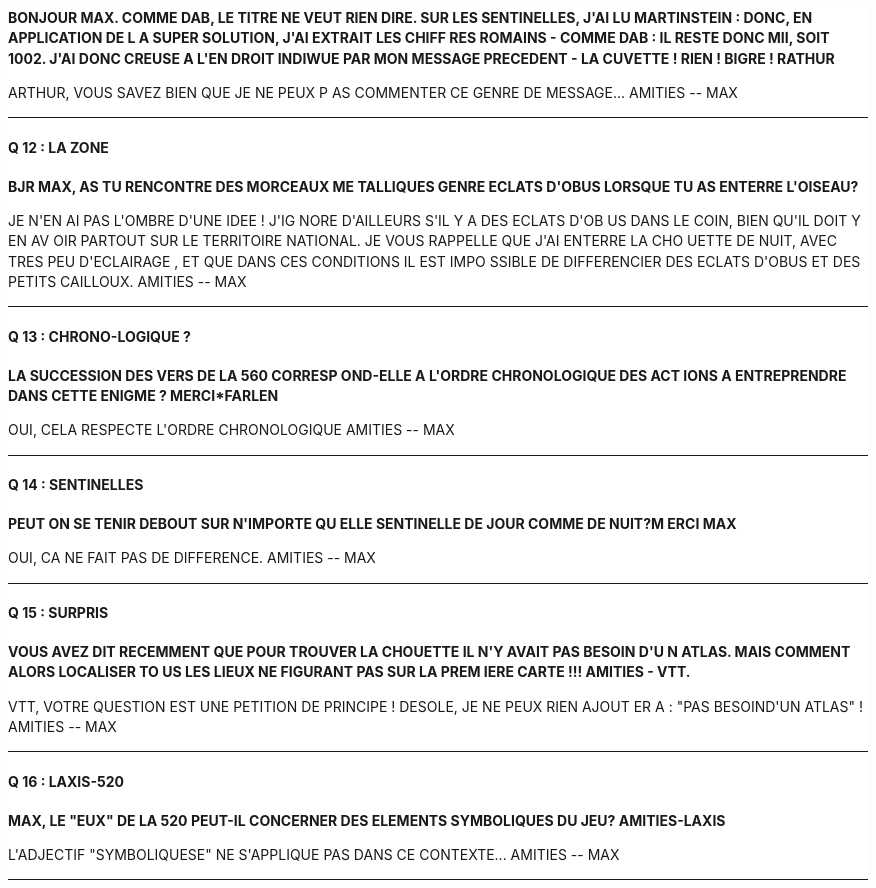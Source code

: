 **BONJOUR MAX. COMME DAB, LE TITRE NE VEUT  RIEN DIRE.
SUR LES SENTINELLES, J'AI LU  MARTINSTEIN : DONC, EN APPLICATION DE L A
SUPER SOLUTION, J'AI EXTRAIT LES CHIFF RES ROMAINS - COMME DAB  : IL
RESTE DONC  MII, SOIT 1002. J'AI DONC CREUSE A L'EN DROIT INDIWUE PAR
MON MESSAGE PRECEDENT  - LA CUVETTE ! RIEN ! BIGRE ! RATHUR**

ARTHUR, VOUS SAVEZ BIEN QUE JE NE PEUX P AS COMMENTER CE GENRE DE MESSAGE... AMITIES -- MAX

---

#### Q 12 : LA ZONE

**BJR MAX, AS TU RENCONTRE DES MORCEAUX ME TALLIQUES GENRE ECLATS D'OBUS LORSQUE TU AS ENTERRE L'OISEAU?**

JE N'EN AI PAS L'OMBRE D'UNE IDEE ! J'IG NORE
D'AILLEURS S'IL Y A DES ECLATS D'OB US DANS LE COIN, BIEN QU'IL DOIT Y
EN AV OIR PARTOUT SUR LE TERRITOIRE NATIONAL. JE VOUS RAPPELLE QUE J'AI
ENTERRE LA CHO UETTE DE NUIT, AVEC TRES PEU D'ECLAIRAGE , ET QUE DANS
CES CONDITIONS IL EST IMPO SSIBLE DE DIFFERENCIER DES ECLATS D'OBUS
ET DES PETITS CAILLOUX. AMITIES -- MAX

---

#### Q 13 : CHRONO-LOGIQUE ?

**LA SUCCESSION DES VERS DE LA 560 CORRESP OND-ELLE A
L'ORDRE CHRONOLOGIQUE DES ACT IONS A ENTREPRENDRE DANS CETTE ENIGME ?
MERCI*FARLEN**

OUI, CELA RESPECTE L'ORDRE CHRONOLOGIQUE AMITIES -- MAX

---

#### Q 14 : SENTINELLES

**PEUT ON SE TENIR DEBOUT SUR N'IMPORTE QU ELLE SENTINELLE  DE JOUR COMME DE NUIT?M ERCI MAX**

OUI, CA NE FAIT PAS DE DIFFERENCE. AMITIES -- MAX

---

#### Q 15 : SURPRIS

**VOUS AVEZ DIT RECEMMENT QUE POUR TROUVER  LA CHOUETTE
IL N'Y AVAIT PAS BESOIN D'U N ATLAS. MAIS COMMENT ALORS LOCALISER TO US
LES LIEUX NE FIGURANT PAS SUR LA PREM IERE CARTE !!! AMITIES - VTT.**

VTT, VOTRE QUESTION EST UNE PETITION DE  PRINCIPE ! DESOLE, JE NE PEUX RIEN AJOUT ER A : "PAS BESOIND'UN ATLAS" ! AMITIES -- MAX

---

#### Q 16 : LAXIS-520

**MAX, LE "EUX" DE LA 520 PEUT-IL CONCERNER DES  ELEMENTS SYMBOLIQUES DU JEU?    AMITIES-LAXIS**

L'ADJECTIF "SYMBOLIQUESE" NE S'APPLIQUE PAS DANS CE CONTEXTE... AMITIES -- MAX

---
